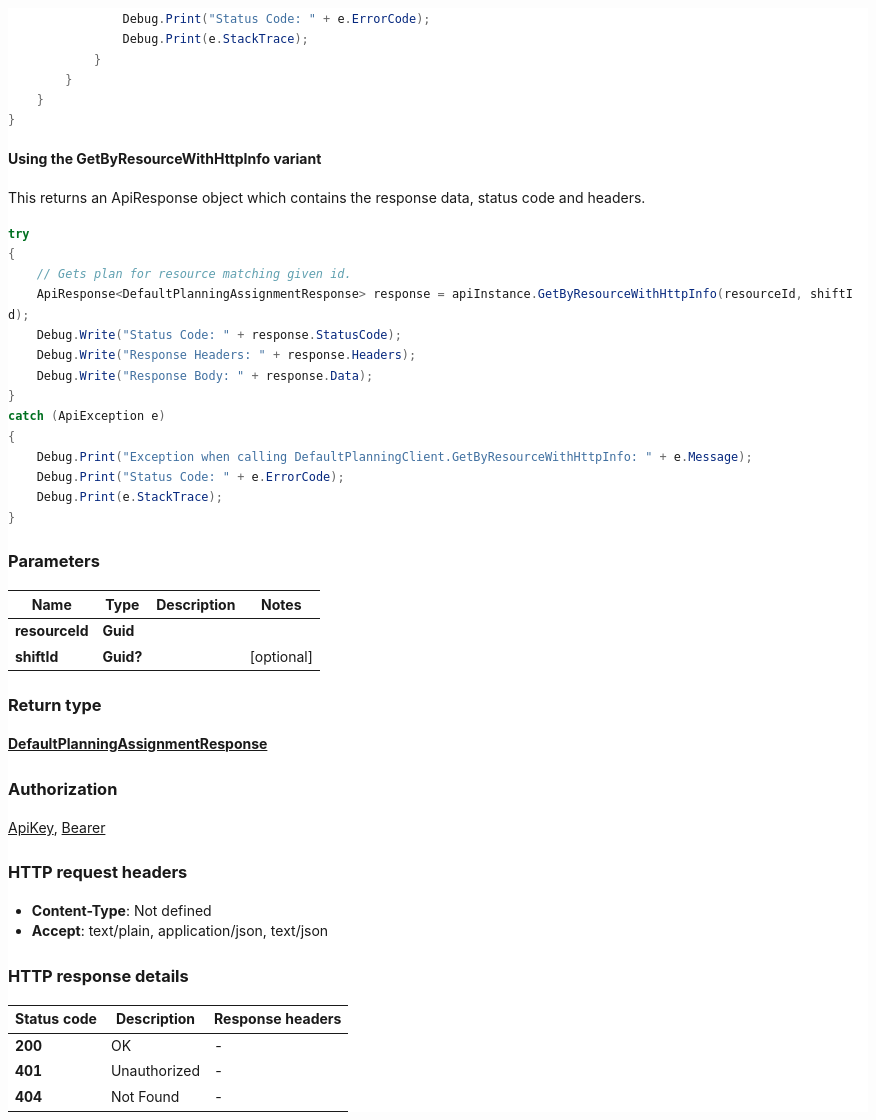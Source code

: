 ```csharp
                Debug.Print("Status Code: " + e.ErrorCode);
                Debug.Print(e.StackTrace);
            }
        }
    }
}
```

#### Using the GetByResourceWithHttpInfo variant
This returns an ApiResponse object which contains the response data, status code and headers.

```csharp
try
{
    // Gets plan for resource matching given id.
    ApiResponse<DefaultPlanningAssignmentResponse> response = apiInstance.GetByResourceWithHttpInfo(resourceId, shiftId);
    Debug.Write("Status Code: " + response.StatusCode);
    Debug.Write("Response Headers: " + response.Headers);
    Debug.Write("Response Body: " + response.Data);
}
catch (ApiException e)
{
    Debug.Print("Exception when calling DefaultPlanningClient.GetByResourceWithHttpInfo: " + e.Message);
    Debug.Print("Status Code: " + e.ErrorCode);
    Debug.Print(e.StackTrace);
}
```

### Parameters

| Name | Type | Description | Notes |
|------|------|-------------|-------|
| **resourceId** | **Guid** |  |  |
| **shiftId** | **Guid?** |  | [optional]  |

### Return type

[**DefaultPlanningAssignmentResponse**](DefaultPlanningAssignmentResponse.md)

### Authorization

[ApiKey](../README.md#ApiKey), [Bearer](../README.md#Bearer)

### HTTP request headers

 - **Content-Type**: Not defined
 - **Accept**: text/plain, application/json, text/json


### HTTP response details
| Status code | Description | Response headers |
|-------------|-------------|------------------|
| **200** | OK |  -  |
| **401** | Unauthorized |  -  |
| **404** | Not Found |  -  |
